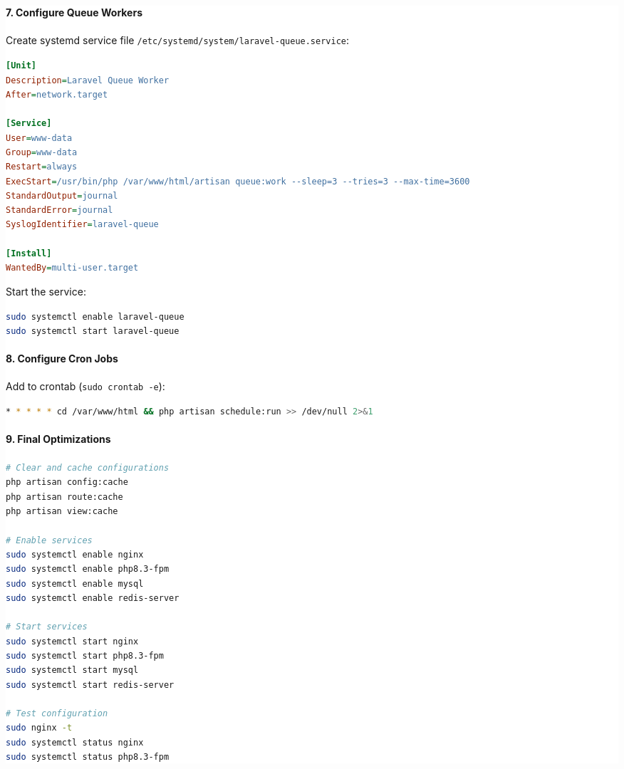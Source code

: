 #### 7. Configure Queue Workers

Create systemd service file `/etc/systemd/system/laravel-queue.service`:

```ini
[Unit]
Description=Laravel Queue Worker
After=network.target

[Service]
User=www-data
Group=www-data
Restart=always
ExecStart=/usr/bin/php /var/www/html/artisan queue:work --sleep=3 --tries=3 --max-time=3600
StandardOutput=journal
StandardError=journal
SyslogIdentifier=laravel-queue

[Install]
WantedBy=multi-user.target
```

Start the service:

```bash
sudo systemctl enable laravel-queue
sudo systemctl start laravel-queue
```

#### 8. Configure Cron Jobs

Add to crontab (`sudo crontab -e`):

```bash
* * * * * cd /var/www/html && php artisan schedule:run >> /dev/null 2>&1
```

#### 9. Final Optimizations

```bash
# Clear and cache configurations
php artisan config:cache
php artisan route:cache
php artisan view:cache

# Enable services
sudo systemctl enable nginx
sudo systemctl enable php8.3-fpm
sudo systemctl enable mysql
sudo systemctl enable redis-server

# Start services
sudo systemctl start nginx
sudo systemctl start php8.3-fpm
sudo systemctl start mysql
sudo systemctl start redis-server

# Test configuration
sudo nginx -t
sudo systemctl status nginx
sudo systemctl status php8.3-fpm
```
